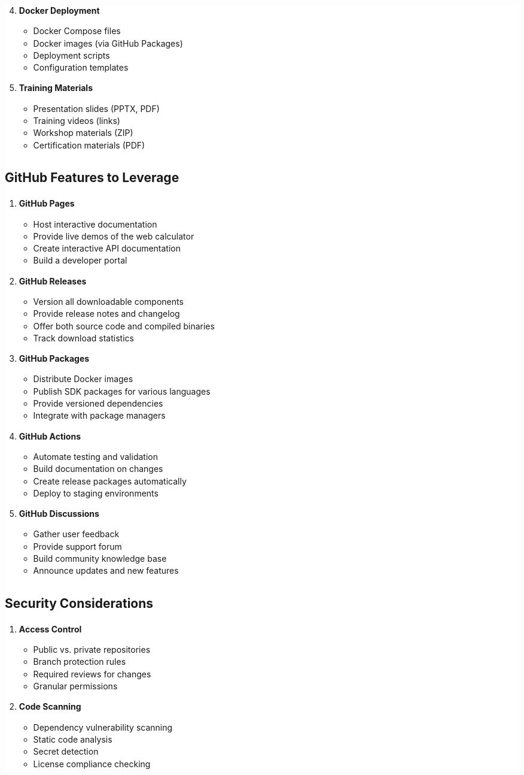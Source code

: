 4. **Docker Deployment**
   - Docker Compose files
   - Docker images (via GitHub Packages)
   - Deployment scripts
   - Configuration templates

5. **Training Materials**
   - Presentation slides (PPTX, PDF)
   - Training videos (links)
   - Workshop materials (ZIP)
   - Certification materials (PDF)

## GitHub Features to Leverage

1. **GitHub Pages**
   - Host interactive documentation
   - Provide live demos of the web calculator
   - Create interactive API documentation
   - Build a developer portal

2. **GitHub Releases**
   - Version all downloadable components
   - Provide release notes and changelog
   - Offer both source code and compiled binaries
   - Track download statistics

3. **GitHub Packages**
   - Distribute Docker images
   - Publish SDK packages for various languages
   - Provide versioned dependencies
   - Integrate with package managers

4. **GitHub Actions**
   - Automate testing and validation
   - Build documentation on changes
   - Create release packages automatically
   - Deploy to staging environments

5. **GitHub Discussions**
   - Gather user feedback
   - Provide support forum
   - Build community knowledge base
   - Announce updates and new features

## Security Considerations

1. **Access Control**
   - Public vs. private repositories
   - Branch protection rules
   - Required reviews for changes
   - Granular permissions

2. **Code Scanning**
   - Dependency vulnerability scanning
   - Static code analysis
   - Secret detection
   - License compliance checking
